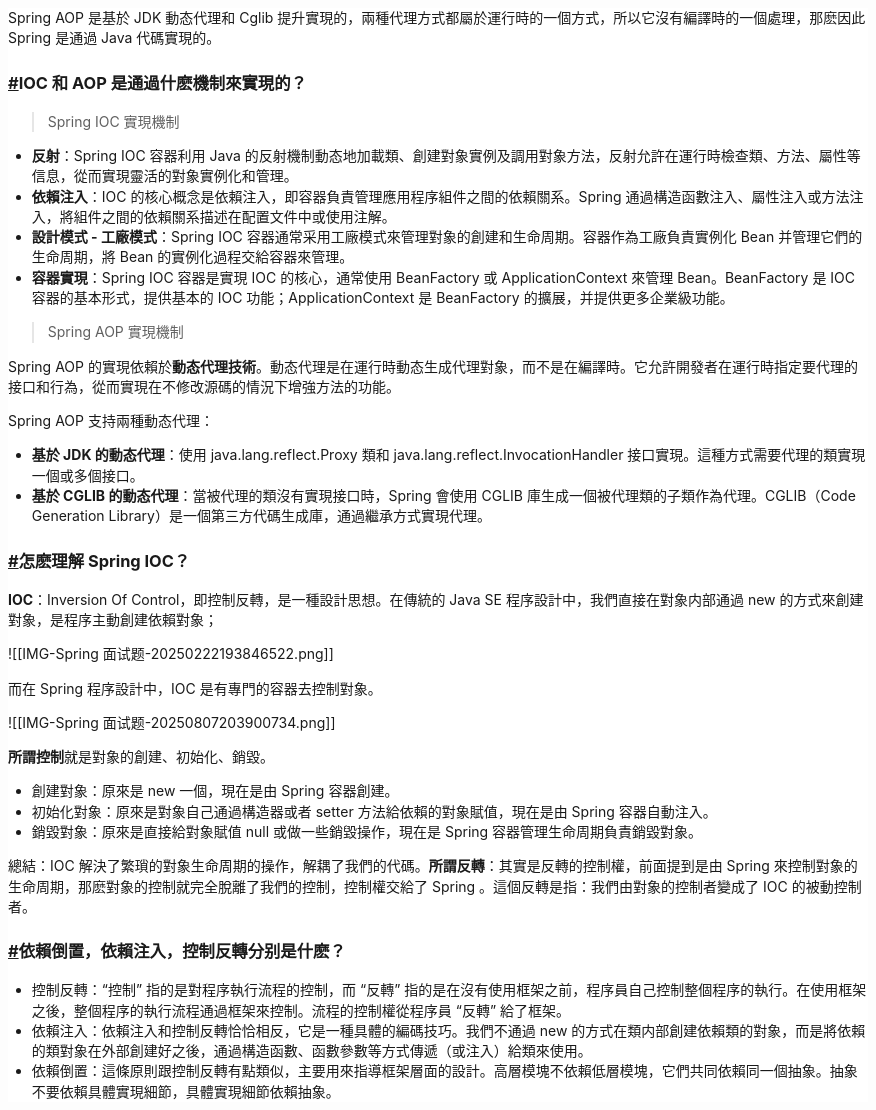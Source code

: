 Spring AOP 是基於 JDK 動态代理和 Cglib 提升實現的，兩種代理方式都屬於運行時的一個方式，所以它沒有編譯時的一個處理，那麽因此 Spring 是通過 Java 代碼實現的。

### [#](https://xiaolincoding.com/interview/spring.html#ioc%E5%92%8Caop%E6%98%AF%E9%80%9A%E8%BF%87%E4%BB%80%E4%B9%88%E6%9C%BA%E5%88%B6%E6%9D%A5%E5%AE%9E%E7%8E%B0%E7%9A%84)IOC 和 AOP 是通過什麽機制來實現的？

> Spring IOC 實現機制

- **反射**：Spring IOC 容器利用 Java 的反射機制動态地加載類、創建對象實例及調用對象方法，反射允許在運行時檢查類、方法、屬性等信息，從而實現靈活的對象實例化和管理。
- **依賴注入**：IOC 的核心概念是依賴注入，即容器負責管理應用程序組件之間的依賴關系。Spring 通過構造函數注入、屬性注入或方法注入，將組件之間的依賴關系描述在配置文件中或使用注解。
- **設計模式 - 工廠模式**：Spring IOC 容器通常采用工廠模式來管理對象的創建和生命周期。容器作為工廠負責實例化 Bean 并管理它們的生命周期，將 Bean 的實例化過程交給容器來管理。
- **容器實現**：Spring IOC 容器是實現 IOC 的核心，通常使用 BeanFactory 或 ApplicationContext 來管理 Bean。BeanFactory 是 IOC 容器的基本形式，提供基本的 IOC 功能；ApplicationContext 是 BeanFactory 的擴展，并提供更多企業級功能。

> Spring AOP 實現機制

Spring AOP 的實現依賴於**動态代理技術**。動态代理是在運行時動态生成代理對象，而不是在編譯時。它允許開發者在運行時指定要代理的接口和行為，從而實現在不修改源碼的情況下增強方法的功能。

Spring AOP 支持兩種動态代理：

- **基於 JDK 的動态代理**：使用 java.lang.reflect.Proxy 類和 java.lang.reflect.InvocationHandler 接口實現。這種方式需要代理的類實現一個或多個接口。
- **基於 CGLIB 的動态代理**：當被代理的類沒有實現接口時，Spring 會使用 CGLIB 庫生成一個被代理類的子類作為代理。CGLIB（Code Generation Library）是一個第三方代碼生成庫，通過繼承方式實現代理。

### [#](https://xiaolincoding.com/interview/spring.html#%E6%80%8E%E4%B9%88%E7%90%86%E8%A7%A3springioc)怎麽理解 Spring IOC？

**IOC**：Inversion Of Control，即控制反轉，是一種設計思想。在傳統的 Java SE 程序設計中，我們直接在對象内部通過 new 的方式來創建對象，是程序主動創建依賴對象；

![[IMG-Spring 面试题-20250222193846522.png]]

而在 Spring 程序設計中，IOC 是有專門的容器去控制對象。

![[IMG-Spring 面试题-20250807203900734.png]]

**所謂控制**就是對象的創建、初始化、銷毀。

- 創建對象：原來是 new 一個，現在是由 Spring 容器創建。
- 初始化對象：原來是對象自己通過構造器或者 setter 方法給依賴的對象賦值，現在是由 Spring 容器自動注入。
- 銷毀對象：原來是直接給對象賦值 null 或做一些銷毀操作，現在是 Spring 容器管理生命周期負責銷毀對象。

總結：IOC 解決了繁瑣的對象生命周期的操作，解耦了我們的代碼。**所謂反轉**：其實是反轉的控制權，前面提到是由 Spring 來控制對象的生命周期，那麽對象的控制就完全脫離了我們的控制，控制權交給了 Spring 。這個反轉是指：我們由對象的控制者變成了 IOC 的被動控制者。

### [#](https://xiaolincoding.com/interview/spring.html#%E4%BE%9D%E8%B5%96%E5%80%92%E7%BD%AE-%E4%BE%9D%E8%B5%96%E6%B3%A8%E5%85%A5-%E6%8E%A7%E5%88%B6%E5%8F%8D%E8%BD%AC%E5%88%86%E5%88%AB%E6%98%AF%E4%BB%80%E4%B9%88)依賴倒置，依賴注入，控制反轉分别是什麽？

- 控制反轉：“控制” 指的是對程序執行流程的控制，而 “反轉” 指的是在沒有使用框架之前，程序員自己控制整個程序的執行。在使用框架之後，整個程序的執行流程通過框架來控制。流程的控制權從程序員 “反轉” 給了框架。
- 依賴注入：依賴注入和控制反轉恰恰相反，它是一種具體的編碼技巧。我們不通過 new 的方式在類内部創建依賴類的對象，而是將依賴的類對象在外部創建好之後，通過構造函數、函數參數等方式傳遞（或注入）給類來使用。
- 依賴倒置：這條原則跟控制反轉有點類似，主要用來指導框架層面的設計。高層模塊不依賴低層模塊，它們共同依賴同一個抽象。抽象不要依賴具體實現細節，具體實現細節依賴抽象。
